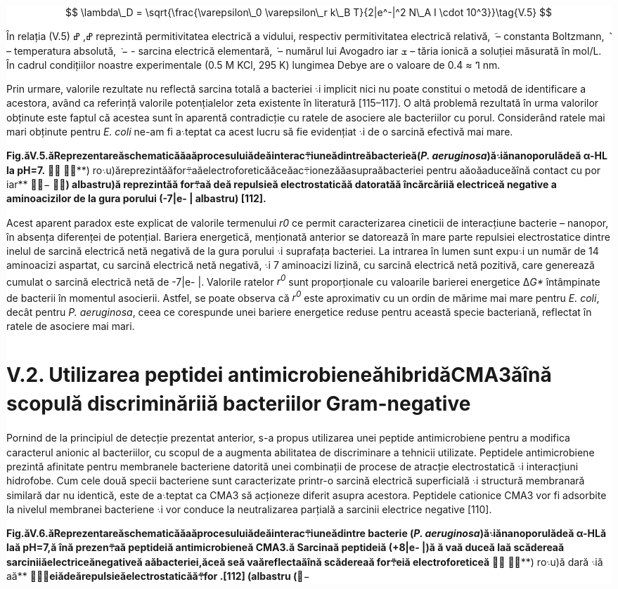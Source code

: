 $$
\lambda\_D = \sqrt{\frac{\varepsilon\_0 \varepsilon\_r k\_B T}{2|e^-|^2 N\_A I \cdot 10^3}}\tag{V.5}
$$

În relația (V.5) ߝ, ߝ reprezintă permitivitatea electrică a vidului, respectiv permitivitatea electrică relativă, ݇ – constanta Boltzmann, ܶ – temperatura absolută, ݁ − - sarcina electrică elementară, ܰ – numărul lui Avogadro iar ܫ – tăria ionică a soluției măsurată în mol/L. În cadrul condițiilor noastre experimentale (0.5 M KCl, 295 K) lungimea Debye are o valoare de ߣ ≈ 0.4 nm.

Prin urmare, valorile rezultate nu reflectă sarcina totală a bacteriei ܈i implicit nici nu poate constitui o metodă de identificare a acestora, având ca referință valorile potențialelor zeta existente în literatură [115–117]. O altă problemă rezultată în urma valorilor obținute este faptul că acestea sunt în aparentă contradicție cu ratele de asociere ale bacteriilor cu porul. Considerând ratele mai mari obținute pentru *E. coli* ne-am fi a܈teptat ca acest lucru să fie evidențiat ܈i de o sarcină efectivă mai mare.

**Fig.ăV.5.ăReprezentareăschematicăăaăprocesuluiădeăinterac܊iuneădintreăbacterieă(***P. aeruginosa***)ă܈iănanoporulădeă α-HL la pH=7.** ⃗ࡲ⃗ ࢋ**) ro܈u)ăreprezintăăfor܊aăelectroforeticăăceăac܊ionezăăasupraăbacteriei pentru aăoăaduceăînă contact cu por iar** ⃗ࡲ⃗ −࢈**) albastru)ă reprezintăă for܊aă deă repulsieă electrostaticăă datoratăă încărcăriiă electriceă negative a aminoacizilor de la gura porului (-7|e- | albastru) [112].** 

Acest aparent paradox este explicat de valorile termenului *r0* ce permit caracterizarea cineticii de interacțiune bacterie – nanopor, în absența diferenței de potențial. Bariera energetică, menționată anterior se datorează în mare parte repulsiei electrostatice dintre inelul de sarcină electrică netă negativă de la gura porului ܈i suprafața bacteriei. La intrarea în lumen sunt expu܈i un număr de 14 aminoacizi aspartat, cu sarcină electrică netă negativă, ܈i 7 aminoacizi lizină, cu sarcină electrică netă pozitivă, care generează cumulat o sarcină electrică netă de -7|e- |. Valorile ratelor *r<sup>0</sup>* sunt proporționale cu valoarile barierei energetice Δ*G\** întâmpinate de bacterii în momentul asocierii. Astfel, se poate observa că *r<sup>0</sup>* este aproximativ cu un ordin de mărime mai mare pentru *E. coli*, decât pentru *P. aeruginosa*, ceea ce corespunde unei bariere energetice reduse pentru această specie bacteriană, reflectat în ratele de asociere mai mari.

# <span id="page-53-0"></span>**V.2. Utilizarea peptidei antimicrobieneăhibridăCMA3ăînă scopulă discriminăriiă bacteriilor Gram-negative**

Pornind de la principiul de detecție prezentat anterior, s-a propus utilizarea unei peptide antimicrobiene pentru a modifica caracterul anionic al bacteriilor, cu scopul de a augmenta abilitatea de discriminare a tehnicii utilizate. Peptidele antimicrobiene prezintă afinitate pentru membranele bacteriene datorită unei combinații de procese de atracție electrostatică ܈i interacțiuni hidrofobe. Cum cele două specii bacteriene sunt caracterizate printr-o sarcină electrică superficială ܈i structură membranară similară dar nu identică, este de a܈teptat ca CMA3 să acționeze diferit asupra acestora. Peptidele cationice CMA3 vor fi adsorbite la nivelul membranei bacteriene ܈i vor conduce la neutralizarea parțială a sarcinii electrice negative [110].

**Fig.ăV.6.ăReprezentareăschematicăăaăprocesuluiădeăinterac܊iuneădintre bacterie (***P. aeruginosa***)ă܈iănanoporulădeă α-HLă laă pH=7,ă înă prezen܊aă peptideiă antimicrobieneă CMA3.ă Sarcinaă peptideiă (+8|e- |)ă ă vaă duceă laă scădereaă sarciniiăelectriceănegativeă aăbacteriei,ăceă seă vaăreflectaăînă scădereaă for܊eiă electroforeticeă** ⃗ࡲ⃗ ࢋ**) ro܈u)ă dară ܈iă aă** ⃗ࡲ⃗**eiădeărepulsieăelectrostaticăă܊for .[112] (albastru (**࢈−
